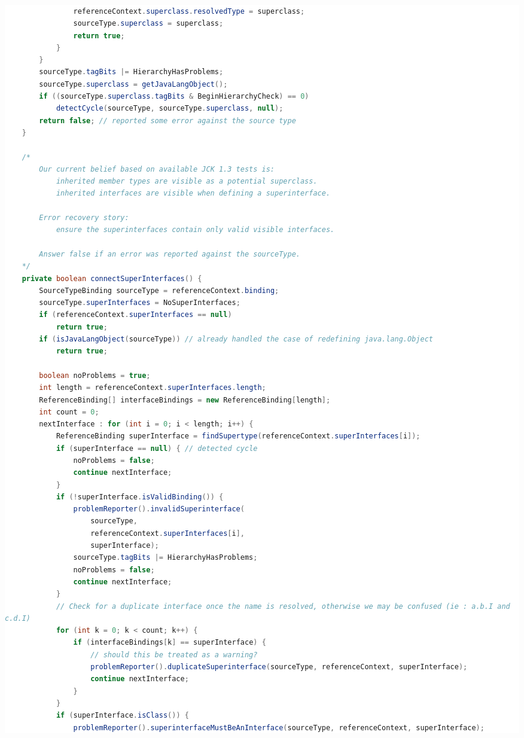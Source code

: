```java
				referenceContext.superclass.resolvedType = superclass;
				sourceType.superclass = superclass;
				return true;
			}
		}
		sourceType.tagBits |= HierarchyHasProblems;
		sourceType.superclass = getJavaLangObject();
		if ((sourceType.superclass.tagBits & BeginHierarchyCheck) == 0)
			detectCycle(sourceType, sourceType.superclass, null);
		return false; // reported some error against the source type
	}

	/*
		Our current belief based on available JCK 1.3 tests is:
			inherited member types are visible as a potential superclass.
			inherited interfaces are visible when defining a superinterface.
	
		Error recovery story:
			ensure the superinterfaces contain only valid visible interfaces.
	
		Answer false if an error was reported against the sourceType.
	*/
	private boolean connectSuperInterfaces() {
		SourceTypeBinding sourceType = referenceContext.binding;
		sourceType.superInterfaces = NoSuperInterfaces;
		if (referenceContext.superInterfaces == null)
			return true;
		if (isJavaLangObject(sourceType)) // already handled the case of redefining java.lang.Object
			return true;

		boolean noProblems = true;
		int length = referenceContext.superInterfaces.length;
		ReferenceBinding[] interfaceBindings = new ReferenceBinding[length];
		int count = 0;
		nextInterface : for (int i = 0; i < length; i++) {
			ReferenceBinding superInterface = findSupertype(referenceContext.superInterfaces[i]);
			if (superInterface == null) { // detected cycle
				noProblems = false;
				continue nextInterface;
			}
			if (!superInterface.isValidBinding()) {
				problemReporter().invalidSuperinterface(
					sourceType,
					referenceContext.superInterfaces[i],
					superInterface);
				sourceType.tagBits |= HierarchyHasProblems;
				noProblems = false;
				continue nextInterface;
			}
			// Check for a duplicate interface once the name is resolved, otherwise we may be confused (ie : a.b.I and c.d.I)
			for (int k = 0; k < count; k++) {
				if (interfaceBindings[k] == superInterface) {
					// should this be treated as a warning?
					problemReporter().duplicateSuperinterface(sourceType, referenceContext, superInterface);
					continue nextInterface;
				}
			}
			if (superInterface.isClass()) {
				problemReporter().superinterfaceMustBeAnInterface(sourceType, referenceContext, superInterface);
```